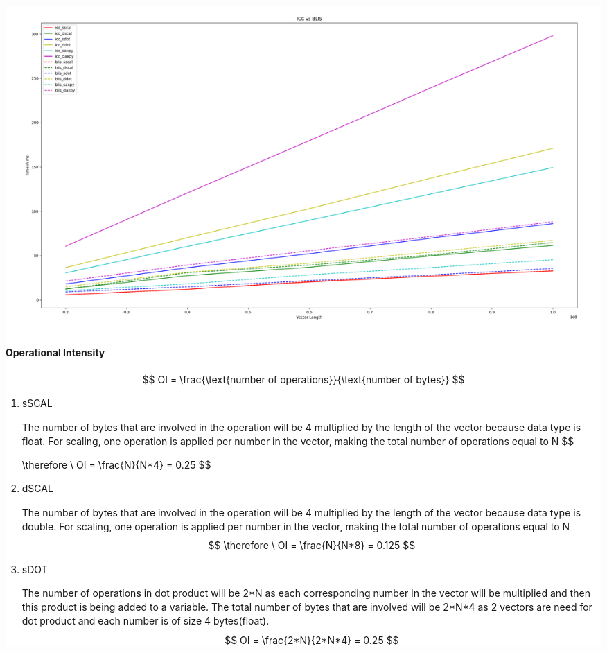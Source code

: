 ![Screenshot_20220415_193143](blas-problems/q1/graphs/icc-vs-blis.png)

#### Operational Intensity

$$
OI = \frac{\text{number of operations}}{\text{number of bytes}}
$$

1. sSCAL

   The number of bytes that are involved in the operation will be 4 multiplied by the length of the vector because data type is float. For scaling, one operation is applied per number in the vector, making the total number of operations equal to N
   $$
    
   \therefore \ OI = \frac{N}{N*4} = 0.25
   $$

2. dSCAL 

   The number of bytes that are involved in the operation will be 4 multiplied by the length of the vector because data type is double. For scaling, one operation is applied per number in the vector, making the total number of operations equal to N
   $$
   \therefore \ OI = \frac{N}{N*8} = 0.125
   $$

3. sDOT

   The number of operations in dot product will be 2\*N as each corresponding number in the vector will be multiplied and then this product is being added to a variable. The total number of bytes that are involved will be 2\*N\*4 as 2 vectors are need for dot product and each number is of size 4 bytes(float).
   $$
   OI = \frac{2*N}{2*N*4} = 0.25
   $$
   